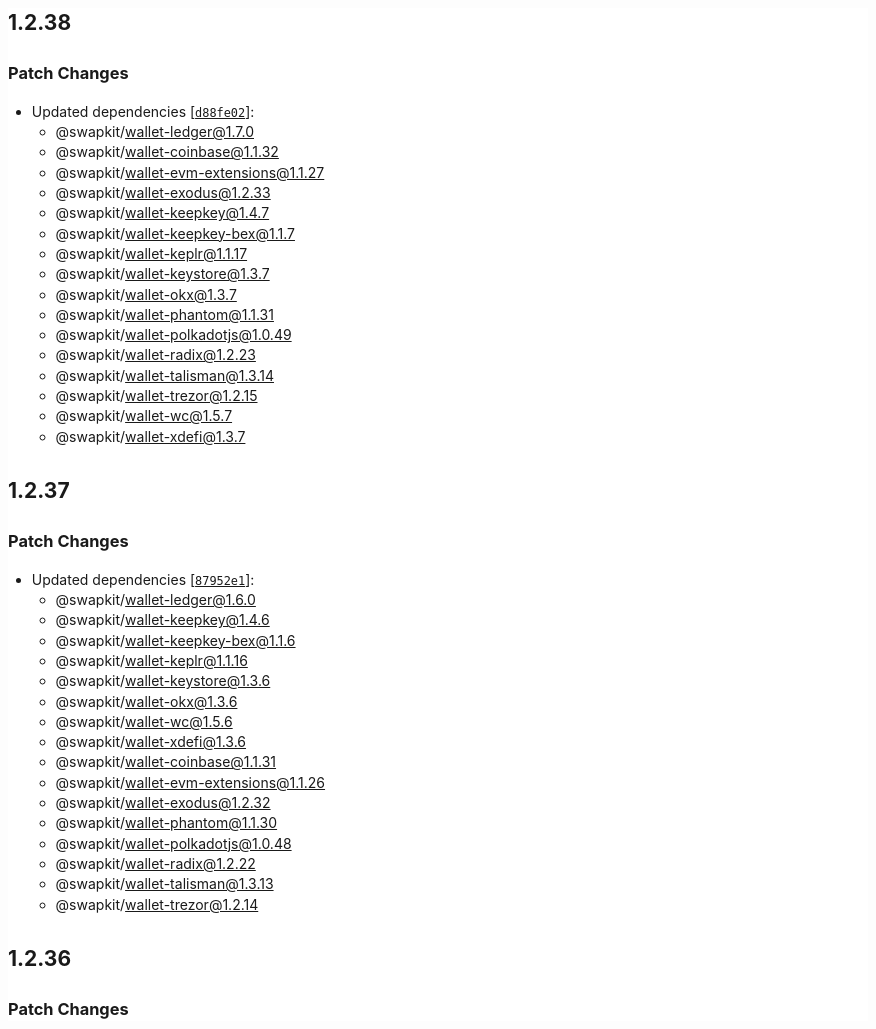 ## 1.2.38

### Patch Changes

- Updated dependencies [[`d88fe02`](https://github.com/thorswap/SwapKit/commit/d88fe02d8683a74a9b2f521b60381032099e5c40)]:
  - @swapkit/wallet-ledger@1.7.0
  - @swapkit/wallet-coinbase@1.1.32
  - @swapkit/wallet-evm-extensions@1.1.27
  - @swapkit/wallet-exodus@1.2.33
  - @swapkit/wallet-keepkey@1.4.7
  - @swapkit/wallet-keepkey-bex@1.1.7
  - @swapkit/wallet-keplr@1.1.17
  - @swapkit/wallet-keystore@1.3.7
  - @swapkit/wallet-okx@1.3.7
  - @swapkit/wallet-phantom@1.1.31
  - @swapkit/wallet-polkadotjs@1.0.49
  - @swapkit/wallet-radix@1.2.23
  - @swapkit/wallet-talisman@1.3.14
  - @swapkit/wallet-trezor@1.2.15
  - @swapkit/wallet-wc@1.5.7
  - @swapkit/wallet-xdefi@1.3.7

## 1.2.37

### Patch Changes

- Updated dependencies [[`87952e1`](https://github.com/thorswap/SwapKit/commit/87952e1090922eb2ea77729a096af9146c22e8a4)]:
  - @swapkit/wallet-ledger@1.6.0
  - @swapkit/wallet-keepkey@1.4.6
  - @swapkit/wallet-keepkey-bex@1.1.6
  - @swapkit/wallet-keplr@1.1.16
  - @swapkit/wallet-keystore@1.3.6
  - @swapkit/wallet-okx@1.3.6
  - @swapkit/wallet-wc@1.5.6
  - @swapkit/wallet-xdefi@1.3.6
  - @swapkit/wallet-coinbase@1.1.31
  - @swapkit/wallet-evm-extensions@1.1.26
  - @swapkit/wallet-exodus@1.2.32
  - @swapkit/wallet-phantom@1.1.30
  - @swapkit/wallet-polkadotjs@1.0.48
  - @swapkit/wallet-radix@1.2.22
  - @swapkit/wallet-talisman@1.3.13
  - @swapkit/wallet-trezor@1.2.14

## 1.2.36

### Patch Changes
